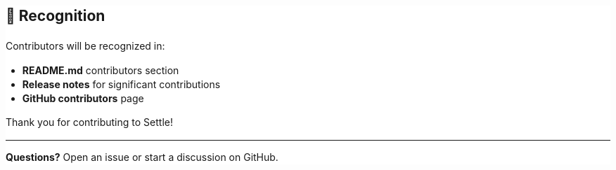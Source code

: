 ## 🙏 Recognition

Contributors will be recognized in:

- **README.md** contributors section
- **Release notes** for significant contributions
- **GitHub contributors** page

Thank you for contributing to Settle!

---

**Questions?** Open an issue or start a discussion on GitHub.
